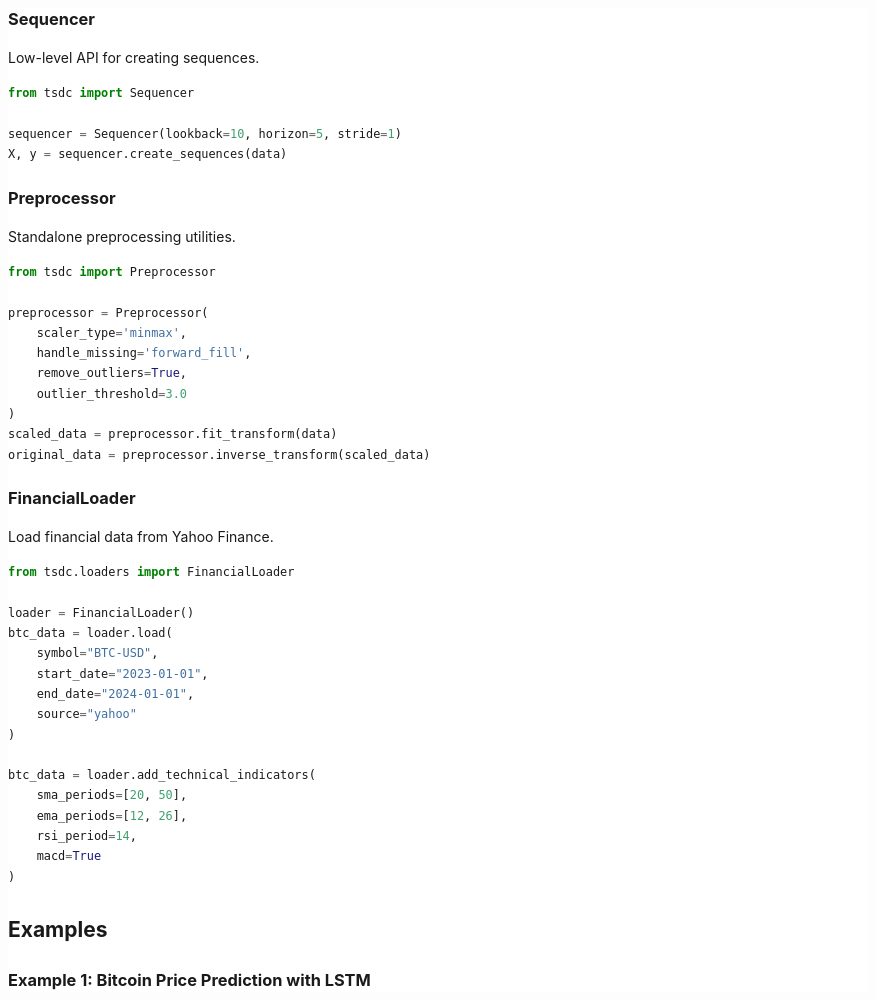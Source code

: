 ### Sequencer

Low-level API for creating sequences.

```python
from tsdc import Sequencer

sequencer = Sequencer(lookback=10, horizon=5, stride=1)
X, y = sequencer.create_sequences(data)
```

### Preprocessor

Standalone preprocessing utilities.

```python
from tsdc import Preprocessor

preprocessor = Preprocessor(
    scaler_type='minmax',
    handle_missing='forward_fill',
    remove_outliers=True,
    outlier_threshold=3.0
)
scaled_data = preprocessor.fit_transform(data)
original_data = preprocessor.inverse_transform(scaled_data)
```

### FinancialLoader

Load financial data from Yahoo Finance.

```python
from tsdc.loaders import FinancialLoader

loader = FinancialLoader()
btc_data = loader.load(
    symbol="BTC-USD",
    start_date="2023-01-01",
    end_date="2024-01-01",
    source="yahoo"
)

btc_data = loader.add_technical_indicators(
    sma_periods=[20, 50],
    ema_periods=[12, 26],
    rsi_period=14,
    macd=True
)
```

## Examples

### Example 1: Bitcoin Price Prediction with LSTM
